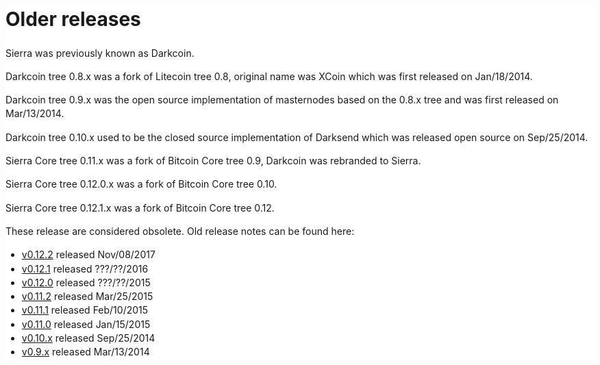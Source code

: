 
Older releases
==============

Sierra was previously known as Darkcoin.

Darkcoin tree 0.8.x was a fork of Litecoin tree 0.8, original name was XCoin
which was first released on Jan/18/2014.

Darkcoin tree 0.9.x was the open source implementation of masternodes based on
the 0.8.x tree and was first released on Mar/13/2014.

Darkcoin tree 0.10.x used to be the closed source implementation of Darksend
which was released open source on Sep/25/2014.

Sierra Core tree 0.11.x was a fork of Bitcoin Core tree 0.9,
Darkcoin was rebranded to Sierra.

Sierra Core tree 0.12.0.x was a fork of Bitcoin Core tree 0.10.

Sierra Core tree 0.12.1.x was a fork of Bitcoin Core tree 0.12.

These release are considered obsolete. Old release notes can be found here:

- [v0.12.2](release-notes/sierra/release-notes-0.12.2.md) released Nov/08/2017
- [v0.12.1](release-notes/sierra/release-notes-0.12.1.md) released ???/??/2016
- [v0.12.0](release-notes/sierra/release-notes-0.12.0.md) released ???/??/2015
- [v0.11.2](release-notes/sierra/release-notes-0.11.2.md) released Mar/25/2015
- [v0.11.1](release-notes/sierra/release-notes-0.11.1.md) released Feb/10/2015
- [v0.11.0](release-notes/sierra/release-notes-0.11.0.md) released Jan/15/2015
- [v0.10.x](release-notes/sierra/release-notes-0.10.0.md) released Sep/25/2014
- [v0.9.x](release-notes/sierra/release-notes-0.9.0.md) released Mar/13/2014


